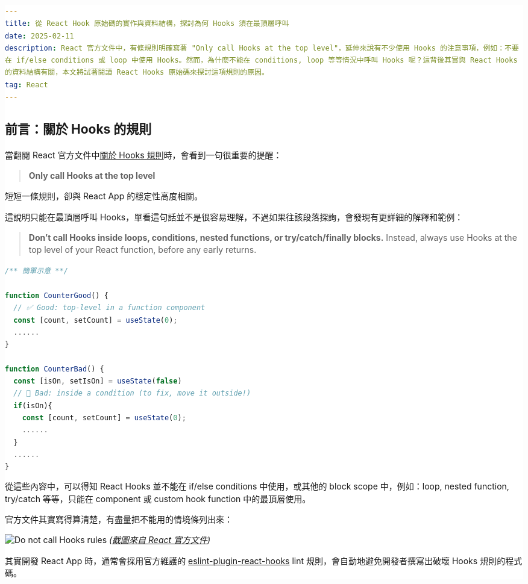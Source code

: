 ```yaml
---
title: 從 React Hook 原始碼的實作與資料結構，探討為何 Hooks 須在最頂層呼叫
date: 2025-02-11
description: React 官方文件中，有條規則明確寫著 "Only call Hooks at the top level"，延伸來說有不少使用 Hooks 的注意事項，例如：不要在 if/else conditions 或 loop 中使用 Hooks。然而，為什麼不能在 conditions, loop 等等情況中呼叫 Hooks 呢？這背後其實與 React Hooks 的資料結構有關，本文將試著閱讀 React Hooks 原始碼來探討這項規則的原因。
tag: React
---
```


## 前言：關於 Hooks 的規則

當翻閱 React 官方文件中[關於 Hooks 規則](https://react.dev/reference/rules/rules-of-hooks)時，會看到一句很重要的提醒：

> **Only call Hooks at the top level** 

短短一條規則，卻與 React App 的穩定性高度相關。

這說明只能在最頂層呼叫 Hooks，單看這句話並不是很容易理解，不過如果往該段落探詢，會發現有更詳細的解釋和範例：

> **Don’t call Hooks inside loops, conditions, nested functions, or try/catch/finally blocks.** Instead, always use Hooks at the top level of your React function, before any early returns.

```jsx
/** 簡單示意 **/

function CounterGood() {
  // ✅ Good: top-level in a function component
  const [count, setCount] = useState(0);
  ......
}

function CounterBad() {
  const [isOn, setIsOn] = useState(false)
  // 🔴 Bad: inside a condition (to fix, move it outside!)
  if(isOn){
    const [count, setCount] = useState(0);
    ......
  }
  ......
}
```

從這些內容中，可以得知 React Hooks 並不能在 if/else conditions 中使用，或其他的 block scope 中，例如：loop, nested function, try/catch 等等，只能在 component 或 custom hook function 中的最頂層使用。

官方文件其實寫得算清楚，有盡量把不能用的情境條列出來：

![Do not call Hooks rules](/images/articles/react-understand-call-hooks-at-top-level-rule/01.png)
_([截圖來自 React 官方文件](https://react.dev/reference/rules/rules-of-hooks#only-call-hooks-at-the-top-level))_

其實開發 React App 時，通常會採用官方維護的 [eslint-plugin-react-hooks](https://www.npmjs.com/package/eslint-plugin-react-hooks) lint 規則，會自動地避免開發者撰寫出破壞 Hooks 規則的程式碼。
